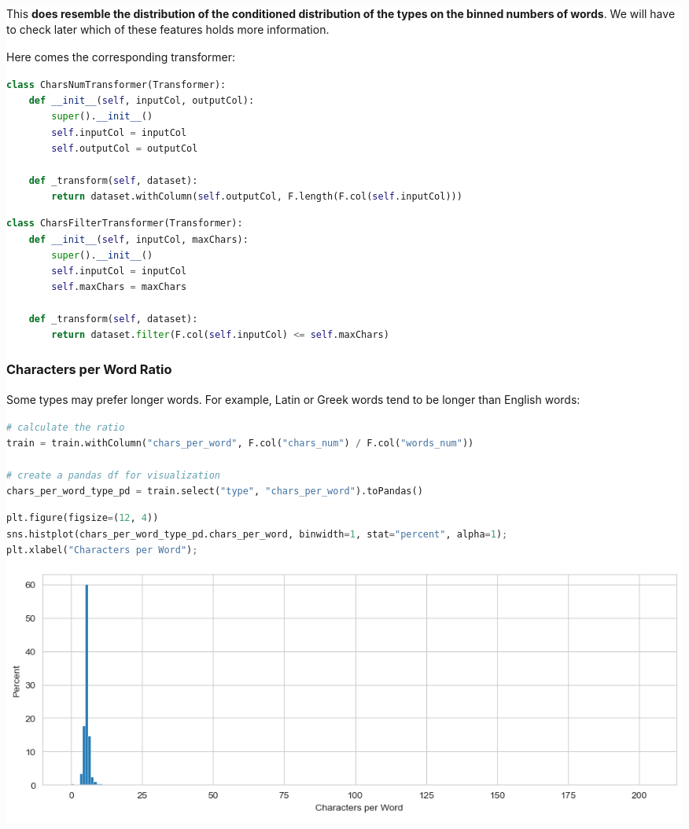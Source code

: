 

This **does resemble the distribution of the conditioned distribution of the types on the binned numbers of words**. We will have to check later which of these features holds more information.

Here comes the corresponding transformer:


```python
class CharsNumTransformer(Transformer):
    def __init__(self, inputCol, outputCol):
        super().__init__()
        self.inputCol = inputCol
        self.outputCol = outputCol

    def _transform(self, dataset):
        return dataset.withColumn(self.outputCol, F.length(F.col(self.inputCol)))
```


```python
class CharsFilterTransformer(Transformer):
    def __init__(self, inputCol, maxChars):
        super().__init__()
        self.inputCol = inputCol
        self.maxChars = maxChars

    def _transform(self, dataset):
        return dataset.filter(F.col(self.inputCol) <= self.maxChars)
```

### Characters per Word Ratio

Some types may prefer longer words. For example, Latin or Greek words tend to be longer than English words:


```python
# calculate the ratio
train = train.withColumn("chars_per_word", F.col("chars_num") / F.col("words_num"))

# create a pandas df for visualization
chars_per_word_type_pd = train.select("type", "chars_per_word").toPandas()
```


```python
plt.figure(figsize=(12, 4))
sns.histplot(chars_per_word_type_pd.chars_per_word, binwidth=1, stat="percent", alpha=1);
plt.xlabel("Characters per Word");
```


    
![png](output_133_0.png)
    